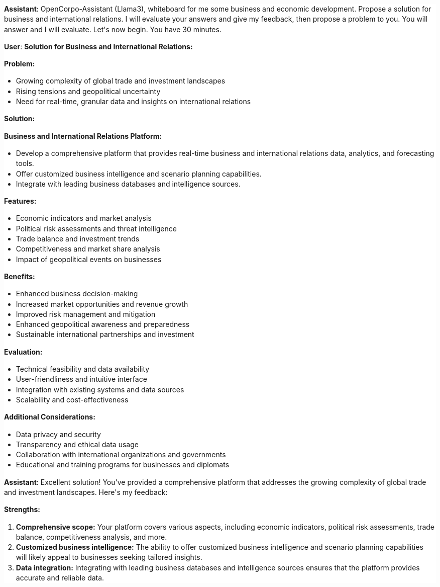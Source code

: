 **Assistant**: OpenCorpo-Assistant (Llama3), whiteboard for me some business and economic development. Propose a solution for business and international relations. I will evaluate your answers and give my feedback, then propose a problem to you. You will answer and I will evaluate. Let's now begin. You have 30 minutes.

**User**: **Solution for Business and International Relations:**

**Problem:**
- Growing complexity of global trade and investment landscapes
- Rising tensions and geopolitical uncertainty
- Need for real-time, granular data and insights on international relations

**Solution:**

**Business and International Relations Platform:**

- Develop a comprehensive platform that provides real-time business and international relations data, analytics, and forecasting tools.
- Offer customized business intelligence and scenario planning capabilities.
- Integrate with leading business databases and intelligence sources.

**Features:**

- Economic indicators and market analysis
- Political risk assessments and threat intelligence
- Trade balance and investment trends
- Competitiveness and market share analysis
- Impact of geopolitical events on businesses

**Benefits:**

- Enhanced business decision-making
- Increased market opportunities and revenue growth
- Improved risk management and mitigation
- Enhanced geopolitical awareness and preparedness
- Sustainable international partnerships and investment

**Evaluation:**

- Technical feasibility and data availability
- User-friendliness and intuitive interface
- Integration with existing systems and data sources
- Scalability and cost-effectiveness

**Additional Considerations:**

- Data privacy and security
- Transparency and ethical data usage
- Collaboration with international organizations and governments
- Educational and training programs for businesses and diplomats

**Assistant**: Excellent solution! You've provided a comprehensive platform that addresses the growing complexity of global trade and investment landscapes. Here's my feedback:

**Strengths:**

1. **Comprehensive scope:** Your platform covers various aspects, including economic indicators, political risk assessments, trade balance, competitiveness analysis, and more.
2. **Customized business intelligence:** The ability to offer customized business intelligence and scenario planning capabilities will likely appeal to businesses seeking tailored insights.
3. **Data integration:** Integrating with leading business databases and intelligence sources ensures that the platform provides accurate and reliable data.

